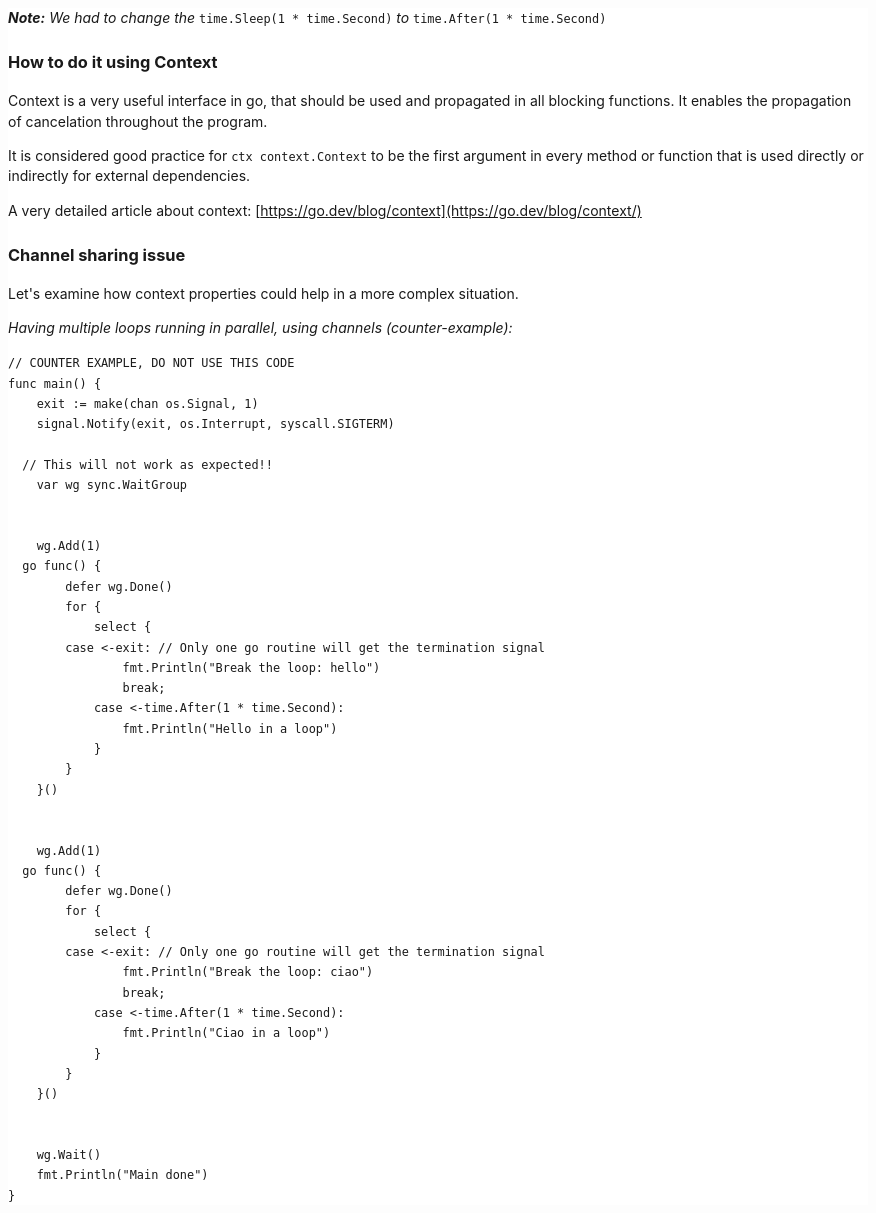 ***Note:** We had to change the* `time.Sleep(1 * time.Second)` *to* `time.After(1 * time.Second)`

### How to do it using Context

Context is a very useful interface in go, that should be used and propagated in all blocking functions. It enables the propagation of cancelation  throughout the program.

It is considered good practice for `ctx context.Context` to be the first argument in every method or function that is used directly or indirectly for external dependencies.

A very detailed article about context: [https://go.dev/blog/context](https://go.dev/blog/context/)

### Channel sharing issue

Let's examine how context properties could help in a more complex situation.

*Having multiple loops running in parallel, using channels (counter-example):*



```text
// COUNTER EXAMPLE, DO NOT USE THIS CODE
func main() {
	exit := make(chan os.Signal, 1)
	signal.Notify(exit, os.Interrupt, syscall.SIGTERM)
	
  // This will not work as expected!!
	var wg sync.WaitGroup


	wg.Add(1)
  go func() {
		defer wg.Done()
		for {
			select {
	    case <-exit: // Only one go routine will get the termination signal
				fmt.Println("Break the loop: hello")
				break;
			case <-time.After(1 * time.Second):
				fmt.Println("Hello in a loop")
			}
		}
	}()


	wg.Add(1)
  go func() {
		defer wg.Done()
		for {
			select {
	    case <-exit: // Only one go routine will get the termination signal
				fmt.Println("Break the loop: ciao")
				break;
			case <-time.After(1 * time.Second):
				fmt.Println("Ciao in a loop")
			}
		}
	}()


	wg.Wait()
	fmt.Println("Main done")
}
```
